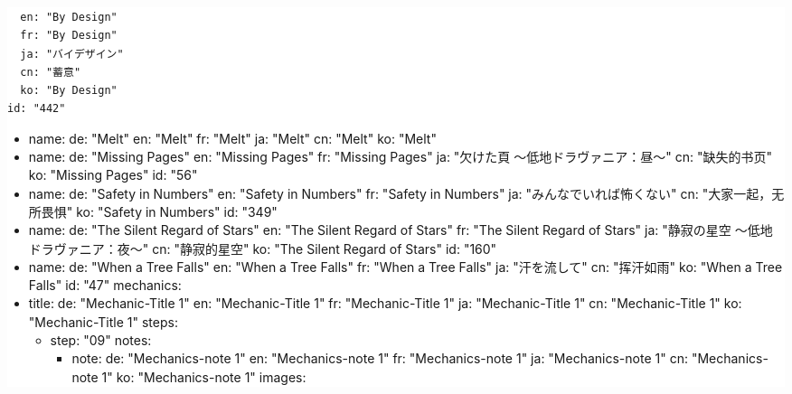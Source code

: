       en: "By Design"
      fr: "By Design"
      ja: "バイデザイン"
      cn: "蓄意"
      ko: "By Design"
    id: "442"
  - name:
      de: "Melt"
      en: "Melt"
      fr: "Melt"
      ja: "Melt"
      cn: "Melt"
      ko: "Melt"
  - name:
      de: "Missing Pages"
      en: "Missing Pages"
      fr: "Missing Pages"
      ja: "欠けた頁 ～低地ドラヴァニア：昼～"
      cn: "缺失的书页"
      ko: "Missing Pages"
    id: "56"
  - name:
      de: "Safety in Numbers"
      en: "Safety in Numbers"
      fr: "Safety in Numbers"
      ja: "みんなでいれば怖くない"
      cn: "大家一起，无所畏惧"
      ko: "Safety in Numbers"
    id: "349"
  - name:
      de: "The Silent Regard of Stars"
      en: "The Silent Regard of Stars"
      fr: "The Silent Regard of Stars"
      ja: "静寂の星空 ～低地ドラヴァニア：夜～"
      cn: "静寂的星空"
      ko: "The Silent Regard of Stars"
    id: "160"
  - name:
      de: "When a Tree Falls"
      en: "When a Tree Falls"
      fr: "When a Tree Falls"
      ja: "汗を流して"
      cn: "挥汗如雨"
      ko: "When a Tree Falls"
    id: "47"
mechanics:
  - title:
      de: "Mechanic-Title 1"
      en: "Mechanic-Title 1"
      fr: "Mechanic-Title 1"
      ja: "Mechanic-Title 1"
      cn: "Mechanic-Title 1"
      ko: "Mechanic-Title 1"
    steps:
      - step: "09"
        notes:
          - note:
              de: "Mechanics-note 1"
              en: "Mechanics-note 1"
              fr: "Mechanics-note 1"
              ja: "Mechanics-note 1"
              cn: "Mechanics-note 1"
              ko: "Mechanics-note 1"
        images: